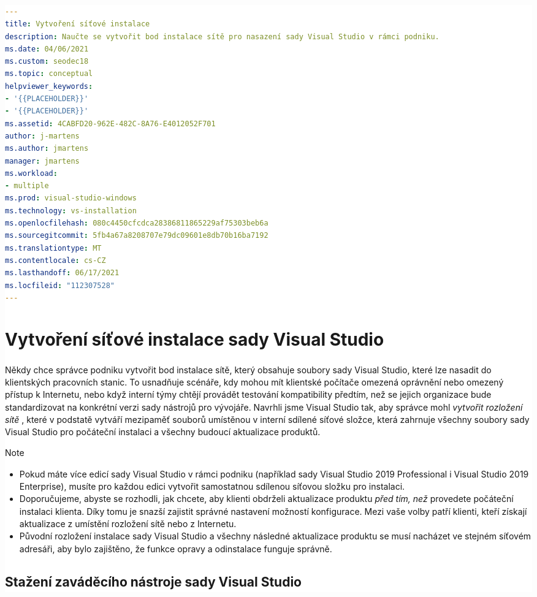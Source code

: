 ```yaml
---
title: Vytvoření síťové instalace
description: Naučte se vytvořit bod instalace sítě pro nasazení sady Visual Studio v rámci podniku.
ms.date: 04/06/2021
ms.custom: seodec18
ms.topic: conceptual
helpviewer_keywords:
- '{{PLACEHOLDER}}'
- '{{PLACEHOLDER}}'
ms.assetid: 4CABFD20-962E-482C-8A76-E4012052F701
author: j-martens
ms.author: jmartens
manager: jmartens
ms.workload:
- multiple
ms.prod: visual-studio-windows
ms.technology: vs-installation
ms.openlocfilehash: 080c4450cfcdca28386811865229af75303beb6a
ms.sourcegitcommit: 5fb4a67a8208707e79dc09601e8db70b16ba7192
ms.translationtype: MT
ms.contentlocale: cs-CZ
ms.lasthandoff: 06/17/2021
ms.locfileid: "112307528"
---
```

# <a name="create-a-network-installation-of-visual-studio"></a>Vytvoření síťové instalace sady Visual Studio

Někdy chce správce podniku vytvořit bod instalace sítě, který obsahuje soubory sady Visual Studio, které lze nasadit do klientských pracovních stanic. To usnadňuje scénáře, kdy mohou mít klientské počítače omezená oprávnění nebo omezený přístup k Internetu, nebo když interní týmy chtějí provádět testování kompatibility předtím, než se jejich organizace bude standardizovat na konkrétní verzi sady nástrojů pro vývojáře. Navrhli jsme Visual Studio tak, aby správce mohl _vytvořit rozložení sítě_ , které v podstatě vytváří mezipaměť souborů umístěnou v interní sdílené síťové složce, která zahrnuje všechny soubory sady Visual Studio pro počáteční instalaci a všechny budoucí aktualizace produktů.

 > [!NOTE]
 >  - Pokud máte více edicí sady Visual Studio v rámci podniku (například sady Visual Studio 2019 Professional i Visual Studio 2019 Enterprise), musíte pro každou edici vytvořit samostatnou sdílenou síťovou složku pro instalaci.
 >  - Doporučujeme, abyste se rozhodli, jak chcete, aby klienti obdrželi aktualizace produktu _před tím, než_ provedete počáteční instalaci klienta.  Díky tomu je snazší zajistit správné nastavení možností konfigurace. Mezi vaše volby patří klienti, kteří získají aktualizace z umístění rozložení sítě nebo z Internetu. 
 >  - Původní rozložení instalace sady Visual Studio a všechny následné aktualizace produktu se musí nacházet ve stejném síťovém adresáři, aby bylo zajištěno, že funkce opravy a odinstalace funguje správně.

## <a name="download-the-visual-studio-bootstrapper"></a>Stažení zaváděcího nástroje sady Visual Studio
